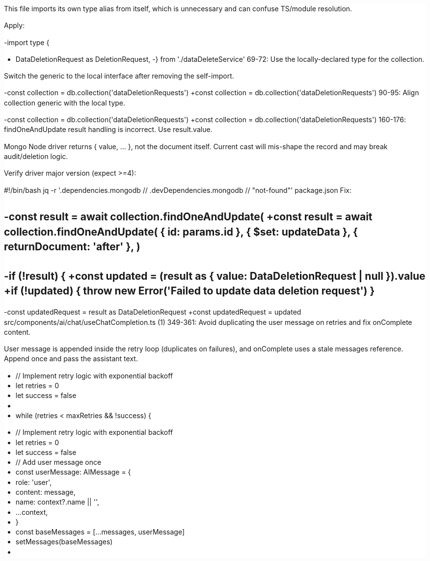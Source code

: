 This file imports its own type alias from itself, which is unnecessary and can confuse TS/module resolution.

Apply:

-import type {
-  DataDeletionRequest as DeletionRequest,
-} from './dataDeleteService'
69-72: Use the locally-declared type for the collection.

Switch the generic to the local interface after removing the self-import.

-const collection = db.collection<DeletionRequest>('dataDeletionRequests')
+const collection = db.collection<DataDeletionRequest>('dataDeletionRequests')
90-95: Align collection generic with the local type.

-const collection = db.collection<DeletionRequest>('dataDeletionRequests')
+const collection = db.collection<DataDeletionRequest>('dataDeletionRequests')
160-176: findOneAndUpdate result handling is incorrect. Use result.value.

Mongo Node driver returns { value, ... }, not the document itself. Current cast will mis-shape the record and may break audit/deletion logic.

Verify driver major version (expect >=4):

#!/bin/bash
jq -r '.dependencies.mongodb // .devDependencies.mongodb // "not-found"' package.json
Fix:

-const result = await collection.findOneAndUpdate(
+const result = await collection.findOneAndUpdate(
   { id: params.id },
   { $set: updateData },
   { returnDocument: 'after' },
 )
-
-if (!result) {
+const updated = (result as { value: DataDeletionRequest | null }).value
+if (!updated) {
   throw new Error('Failed to update data deletion request')
 }
-
-const updatedRequest = result as DataDeletionRequest
+const updatedRequest = updated
src/components/ai/chat/useChatCompletion.ts (1)
349-361: Avoid duplicating the user message on retries and fix onComplete content.

User message is appended inside the retry loop (duplicates on failures), and onComplete uses a stale messages reference. Append once and pass the assistant text.

-  // Implement retry logic with exponential backoff
-  let retries = 0
-  let success = false
-
-  while (retries < maxRetries && !success) {
+  // Implement retry logic with exponential backoff
+  let retries = 0
+  let success = false
+  // Add user message once
+  const userMessage: AIMessage = {
+    role: 'user',
+    content: message,
+    name: context?.name || '',
+    ...context,
+  }
+  const baseMessages = [...messages, userMessage]
+  setMessages(baseMessages)
+